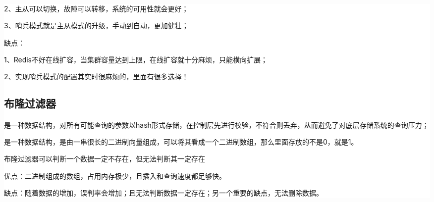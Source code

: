 2、主从可以切换，故障可以转移，系统的可用性就会更好；

3、哨兵模式就是主从模式的升级，手动到自动，更加健壮；

缺点：

1、Redis不好在线扩容，当集群容量达到上限，在线扩容就十分麻烦，只能横向扩展；

2、实现哨兵模式的配置其实时很麻烦的，里面有很多选择！



## 布隆过滤器

是一种数据结构，对所有可能查询的参数以hash形式存储，在控制层先进行校验，不符合则丢弃，从而避免了对底层存储系统的查询压力；

是一种数据结构，是由一串很长的二进制向量组成，可以将其看成一个二进制数组，那么里面存放的不是0，就是1。

布隆过滤器可以判断一个数据一定不存在，但无法判断其一定存在

优点：二进制组成的数组，占用内存极少，且插入和查询速度都足够快。

缺点：随着数据的增加，误判率会增加；且无法判断数据一定存在；另一个重要的缺点，无法删除数据。



















